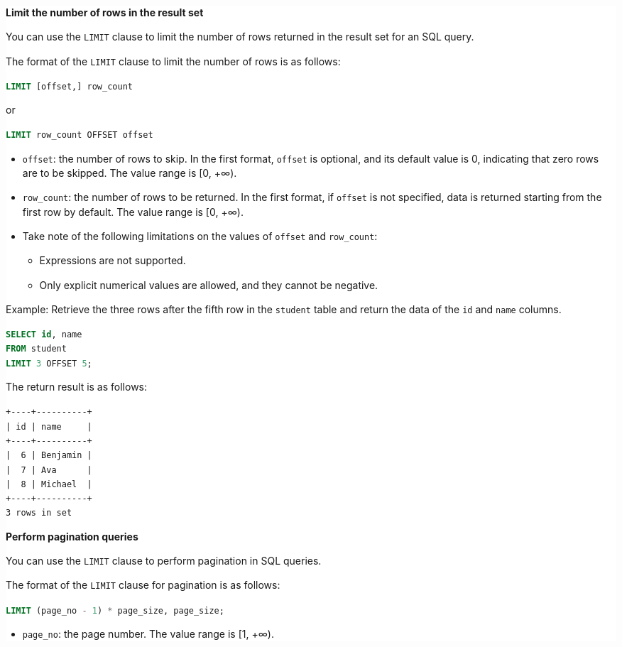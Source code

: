 **Limit the number of rows in the result set**

You can use the `LIMIT` clause to limit the number of rows returned in the result set for an SQL query.

The format of the `LIMIT` clause to limit the number of rows is as follows:

```sql
LIMIT [offset,] row_count
```

or

```sql
LIMIT row_count OFFSET offset
```

* `offset`: the number of rows to skip. In the first format, `offset` is optional, and its default value is 0, indicating that zero rows are to be skipped. The value range is [0, +∞).

* `row_count`: the number of rows to be returned. In the first format, if `offset` is not specified, data is returned starting from the first row by default. The value range is [0, +∞).

* Take note of the following limitations on the values of `offset` and `row_count`:

  * Expressions are not supported.

  * Only explicit numerical values are allowed, and they cannot be negative.

Example: Retrieve the three rows after the fifth row in the `student` table and return the data of the `id` and `name` columns.

```sql
SELECT id, name
FROM student
LIMIT 3 OFFSET 5;
```

The return result is as follows:

```shell
+----+----------+
| id | name     |
+----+----------+
|  6 | Benjamin |
|  7 | Ava      |
|  8 | Michael  |
+----+----------+
3 rows in set
```

**Perform pagination queries**

You can use the `LIMIT` clause to perform pagination in SQL queries.

The format of the `LIMIT` clause for pagination is as follows:

```sql
LIMIT (page_no - 1) * page_size, page_size;
```

* `page_no`: the page number. The value range is [1, +∞).
